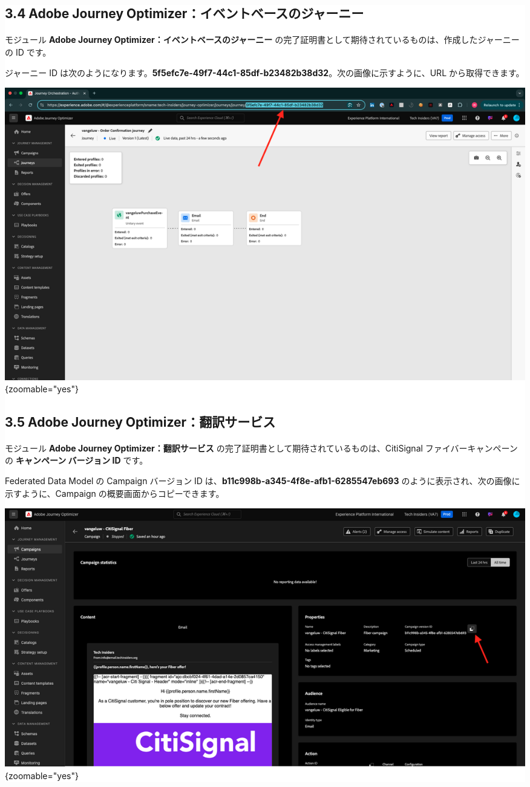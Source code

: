 ## 3.4 Adobe Journey Optimizer：イベントベースのジャーニー

モジュール **Adobe Journey Optimizer：イベントベースのジャーニー** の完了証明書として期待されているものは、作成したジャーニーの ID です。

ジャーニー ID は次のようになります。**5f5efc7e-49f7-44c1-85df-b23482b38d32**。次の画像に示すように、URL から取得できます。

![14](./assets/images/jojourneyid.png){zoomable="yes"}

## 3.5 Adobe Journey Optimizer：翻訳サービス

モジュール **Adobe Journey Optimizer：翻訳サービス** の完了証明書として期待されているものは、CitiSignal ファイバーキャンペーンの **キャンペーン バージョン ID** です。

Federated Data Model の Campaign バージョン ID は、**b11c998b-a345-4f8e-afb1-6285547eb693** のように表示され、次の画像に示すように、Campaign の概要画面からコピーできます。

![3](./assets/images/completemodule32ajotransl.png){zoomable="yes"}
